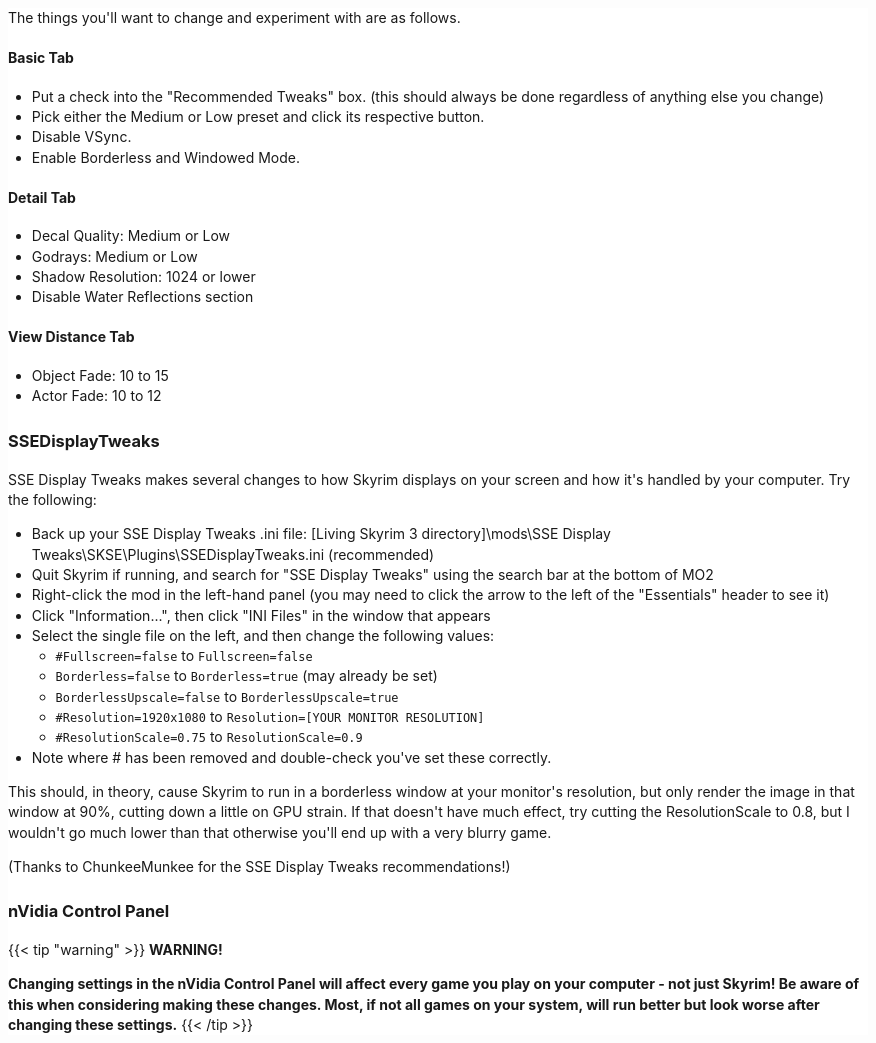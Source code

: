The things you'll want to change and experiment with are as follows.

#### Basic Tab 

- Put a check into the "Recommended Tweaks" box. (this should always be done regardless of anything else you change)
- Pick either the Medium or Low preset and click its respective button.
- Disable VSync.
- Enable Borderless and Windowed Mode.

#### Detail Tab

- Decal Quality: Medium or Low
- Godrays: Medium or Low
- Shadow Resolution: 1024 or lower
- Disable Water Reflections section

#### View Distance Tab

- Object Fade: 10 to 15
- Actor Fade: 10 to 12

### SSEDisplayTweaks

SSE Display Tweaks makes several changes to how Skyrim displays on your screen and how it's handled by your computer. Try the following:

- Back up your SSE Display Tweaks .ini file: [Living Skyrim 3 directory]\mods\SSE Display Tweaks\SKSE\Plugins\SSEDisplayTweaks.ini (recommended)
- Quit Skyrim if running, and search for "SSE Display Tweaks" using the search bar at the bottom of MO2
- Right-click the mod in the left-hand panel (you may need to click the arrow to the left of the "Essentials" header to see it)
- Click "Information...", then click "INI Files" in the window that appears
- Select the single file on the left, and then change the following values:
    - `#Fullscreen=false` to `Fullscreen=false`
    - `Borderless=false` to `Borderless=true` (may already be set)
    - `BorderlessUpscale=false` to `BorderlessUpscale=true`
    - `#Resolution=1920x1080` to `Resolution=[YOUR MONITOR RESOLUTION]`
    - `#ResolutionScale=0.75` to `ResolutionScale=0.9`
- Note where # has been removed and double-check you've set these correctly.

This should, in theory, cause Skyrim to run in a borderless window at your monitor's resolution, but only render the image in that window at 90%, cutting down a little on GPU strain. If that doesn't have much effect, try cutting the ResolutionScale to 0.8, but I wouldn't go much lower than that otherwise you'll end up with a very blurry game.

(Thanks to ChunkeeMunkee for the SSE Display Tweaks recommendations!)

### nVidia Control Panel

{{< tip "warning" >}}
**WARNING!**

**Changing settings in the nVidia Control Panel will affect every game you play on your computer - not just Skyrim! Be aware of this when considering making these changes. Most, if not all games on your system, will run better but look worse after changing these settings.**
{{< /tip >}} 
